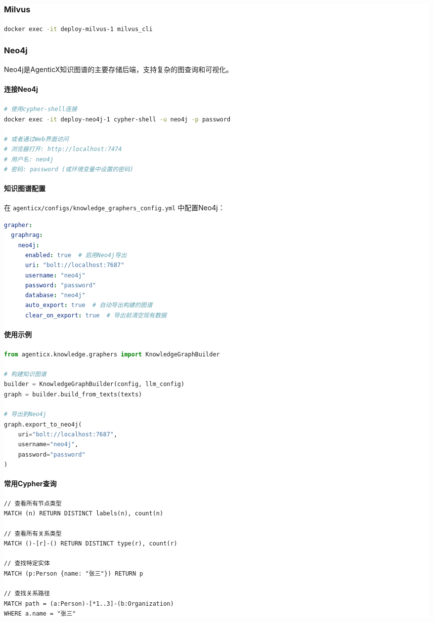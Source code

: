 ### Milvus
```bash
docker exec -it deploy-milvus-1 milvus_cli
```

### Neo4j
Neo4j是AgenticX知识图谱的主要存储后端，支持复杂的图查询和可视化。

#### 连接Neo4j
```bash
# 使用cypher-shell连接
docker exec -it deploy-neo4j-1 cypher-shell -u neo4j -p password

# 或者通过Web界面访问
# 浏览器打开: http://localhost:7474
# 用户名: neo4j
# 密码: password (或环境变量中设置的密码)
```

#### 知识图谱配置
在 `agenticx/configs/knowledge_graphers_config.yml` 中配置Neo4j：

```yaml
grapher:
  graphrag:
    neo4j:
      enabled: true  # 启用Neo4j导出
      uri: "bolt://localhost:7687"
      username: "neo4j"
      password: "password"
      database: "neo4j"
      auto_export: true  # 自动导出构建的图谱
      clear_on_export: true  # 导出前清空现有数据
```

#### 使用示例
```python
from agenticx.knowledge.graphers import KnowledgeGraphBuilder

# 构建知识图谱
builder = KnowledgeGraphBuilder(config, llm_config)
graph = builder.build_from_texts(texts)

# 导出到Neo4j
graph.export_to_neo4j(
    uri="bolt://localhost:7687",
    username="neo4j", 
    password="password"
)
```

#### 常用Cypher查询
```cypher
// 查看所有节点类型
MATCH (n) RETURN DISTINCT labels(n), count(n)

// 查看所有关系类型
MATCH ()-[r]-() RETURN DISTINCT type(r), count(r)

// 查找特定实体
MATCH (p:Person {name: "张三"}) RETURN p

// 查找关系路径
MATCH path = (a:Person)-[*1..3]-(b:Organization)
WHERE a.name = "张三"
```